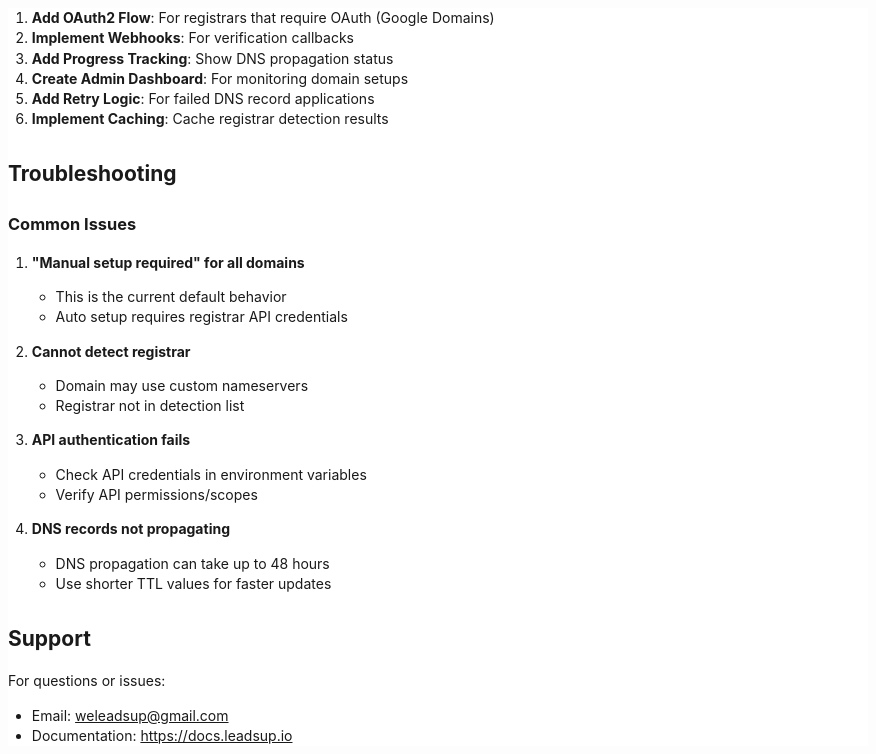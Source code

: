 1. **Add OAuth2 Flow**: For registrars that require OAuth (Google Domains)
2. **Implement Webhooks**: For verification callbacks
3. **Add Progress Tracking**: Show DNS propagation status
4. **Create Admin Dashboard**: For monitoring domain setups
5. **Add Retry Logic**: For failed DNS record applications
6. **Implement Caching**: Cache registrar detection results

## Troubleshooting

### Common Issues

1. **"Manual setup required" for all domains**
   - This is the current default behavior
   - Auto setup requires registrar API credentials

2. **Cannot detect registrar**
   - Domain may use custom nameservers
   - Registrar not in detection list

3. **API authentication fails**
   - Check API credentials in environment variables
   - Verify API permissions/scopes

4. **DNS records not propagating**
   - DNS propagation can take up to 48 hours
   - Use shorter TTL values for faster updates

## Support

For questions or issues:
- Email: weleadsup@gmail.com
- Documentation: https://docs.leadsup.io